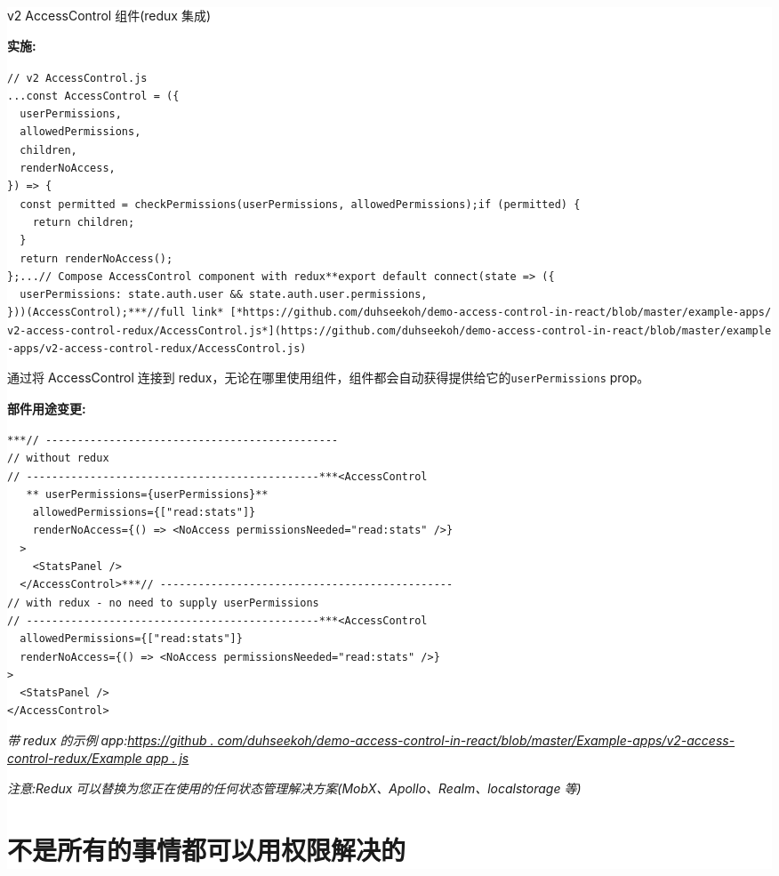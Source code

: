 v2 AccessControl 组件(redux 集成)

**实施:**

```
// v2 AccessControl.js
...const AccessControl = ({
  userPermissions,
  allowedPermissions,
  children,
  renderNoAccess,
}) => {
  const permitted = checkPermissions(userPermissions, allowedPermissions);if (permitted) {
    return children;
  }
  return renderNoAccess();
};...// Compose AccessControl component with redux**export default connect(state => ({
  userPermissions: state.auth.user && state.auth.user.permissions,
}))(AccessControl);***//full link* [*https://github.com/duhseekoh/demo-access-control-in-react/blob/master/example-apps/v2-access-control-redux/AccessControl.js*](https://github.com/duhseekoh/demo-access-control-in-react/blob/master/example-apps/v2-access-control-redux/AccessControl.js)
```

通过将 AccessControl 连接到 redux，无论在哪里使用组件，组件都会自动获得提供给它的`userPermissions` prop。

**部件用途变更:**

```
***// ----------------------------------------------
// without redux
// ----------------------------------------------***<AccessControl
   ** userPermissions={userPermissions}**
    allowedPermissions={["read:stats"]}
    renderNoAccess={() => <NoAccess permissionsNeeded="read:stats" />}
  >
    <StatsPanel />
  </AccessControl>***// ----------------------------------------------
// with redux - no need to supply userPermissions
// ----------------------------------------------***<AccessControl
  allowedPermissions={["read:stats"]}
  renderNoAccess={() => <NoAccess permissionsNeeded="read:stats" />}
>
  <StatsPanel />
</AccessControl>
```

*带 redux 的示例 app:*[*https://github . com/duhseekoh/demo-access-control-in-react/blob/master/Example-apps/v2-access-control-redux/Example app . js*](https://github.com/duhseekoh/demo-access-control-in-react/blob/master/example-apps/v2-access-control-redux/ExampleApp.js)

*注意:Redux 可以替换为您正在使用的任何状态管理解决方案(MobX、Apollo、Realm、localstorage 等)*

# 不是所有的事情都可以用权限解决的
